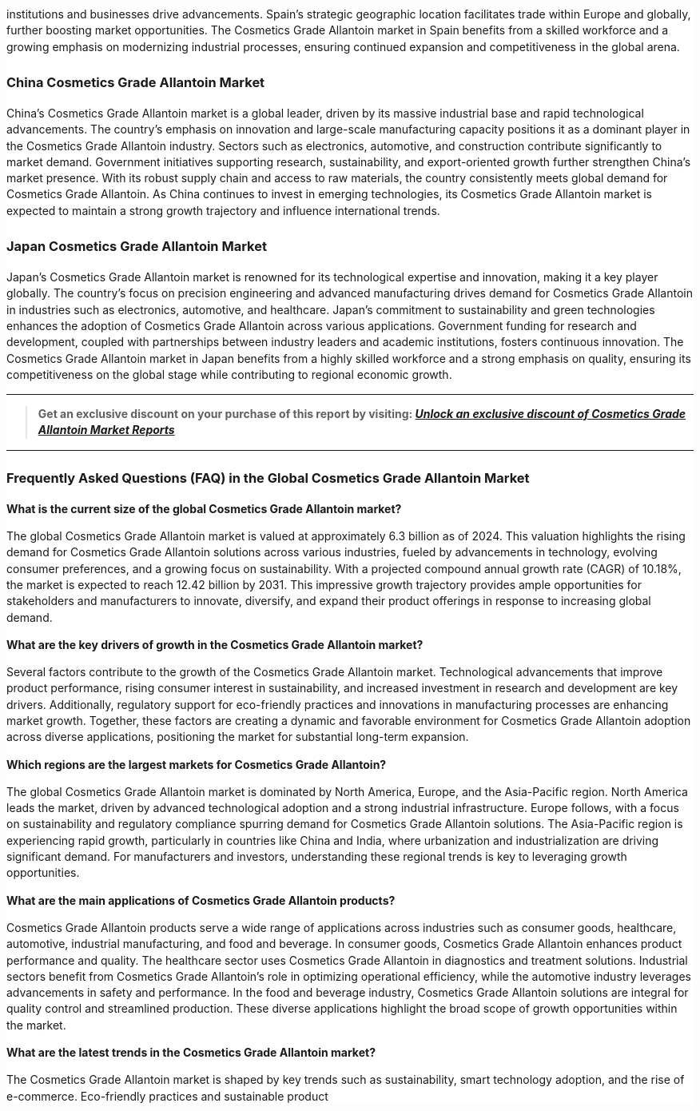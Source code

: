institutions and businesses drive advancements. Spain&rsquo;s strategic geographic location facilitates trade within Europe and globally, further boosting market opportunities. The Cosmetics Grade Allantoin market in Spain benefits from a skilled workforce and a growing emphasis on modernizing industrial processes, ensuring continued expansion and competitiveness in the global arena.</p><h3>China Cosmetics Grade Allantoin Market</h3><p>China&rsquo;s Cosmetics Grade Allantoin market is a global leader, driven by its massive industrial base and rapid technological advancements. The country&rsquo;s emphasis on innovation and large-scale manufacturing capacity positions it as a dominant player in the Cosmetics Grade Allantoin industry. Sectors such as electronics, automotive, and construction contribute significantly to market demand. Government initiatives supporting research, sustainability, and export-oriented growth further strengthen China&rsquo;s market presence. With its robust supply chain and access to raw materials, the country consistently meets global demand for Cosmetics Grade Allantoin. As China continues to invest in emerging technologies, its Cosmetics Grade Allantoin market is expected to maintain a strong growth trajectory and influence international trends.</p><h3>Japan Cosmetics Grade Allantoin Market</h3><p>Japan&rsquo;s Cosmetics Grade Allantoin market is renowned for its technological expertise and innovation, making it a key player globally. The country&rsquo;s focus on precision engineering and advanced manufacturing drives demand for Cosmetics Grade Allantoin in industries such as electronics, automotive, and healthcare. Japan&rsquo;s commitment to sustainability and green technologies enhances the adoption of Cosmetics Grade Allantoin across various applications. Government funding for research and development, coupled with partnerships between industry leaders and academic institutions, fosters continuous innovation. The Cosmetics Grade Allantoin market in Japan benefits from a highly skilled workforce and a strong emphasis on quality, ensuring its competitiveness on the global stage while contributing to regional economic growth.</p><hr /><blockquote><p><strong>Get an exclusive discount on your purchase of this report by visiting: <em><a href="://marketresearchpulse.com/ask-for-discount/59342?utm_source=Github&amp;utm_medium=019">Unlock an exclusive discount of Cosmetics Grade Allantoin Market Reports</a></em>&nbsp;</strong></p></blockquote><hr /><h3>Frequently Asked Questions (FAQ) in the Global Cosmetics Grade Allantoin Market</h3><p><strong>What is the current size of the global Cosmetics Grade Allantoin market?</strong></p><p>The global Cosmetics Grade Allantoin market is valued at approximately 6.3 billion as of 2024. This valuation highlights the rising demand for Cosmetics Grade Allantoin solutions across various industries, fueled by advancements in technology, evolving consumer preferences, and a growing focus on sustainability. With a projected compound annual growth rate (CAGR) of 10.18%, the market is expected to reach 12.42 billion by 2031. This impressive growth trajectory provides ample opportunities for stakeholders and manufacturers to innovate, diversify, and expand their product offerings in response to increasing global demand.</p><p><strong>What are the key drivers of growth in the Cosmetics Grade Allantoin market?</strong></p><p>Several factors contribute to the growth of the Cosmetics Grade Allantoin market. Technological advancements that improve product performance, rising consumer interest in sustainability, and increased investment in research and development are key drivers. Additionally, regulatory support for eco-friendly practices and innovations in manufacturing processes are enhancing market growth. Together, these factors are creating a dynamic and favorable environment for Cosmetics Grade Allantoin adoption across diverse applications, positioning the market for substantial long-term expansion.</p><p><strong>Which regions are the largest markets for Cosmetics Grade Allantoin?</strong></p><p>The global Cosmetics Grade Allantoin market is dominated by North America, Europe, and the Asia-Pacific region. North America leads the market, driven by advanced technological adoption and a strong industrial infrastructure. Europe follows, with a focus on sustainability and regulatory compliance spurring demand for Cosmetics Grade Allantoin solutions. The Asia-Pacific region is experiencing rapid growth, particularly in countries like China and India, where urbanization and industrialization are driving significant demand. For manufacturers and investors, understanding these regional trends is key to leveraging growth opportunities.</p><p><strong>What are the main applications of Cosmetics Grade Allantoin products?</strong></p><p>Cosmetics Grade Allantoin products serve a wide range of applications across industries such as consumer goods, healthcare, automotive, industrial manufacturing, and food and beverage. In consumer goods, Cosmetics Grade Allantoin enhances product performance and quality. The healthcare sector uses Cosmetics Grade Allantoin in diagnostics and treatment solutions. Industrial sectors benefit from Cosmetics Grade Allantoin&rsquo;s role in optimizing operational efficiency, while the automotive industry leverages advancements in safety and performance. In the food and beverage industry, Cosmetics Grade Allantoin solutions are integral for quality control and streamlined production. These diverse applications highlight the broad scope of growth opportunities within the market.</p><p><strong>What are the latest trends in the Cosmetics Grade Allantoin market?</strong></p><p>The Cosmetics Grade Allantoin market is shaped by key trends such as sustainability, smart technology adoption, and the rise of e-commerce. Eco-friendly practices and sustainable product
